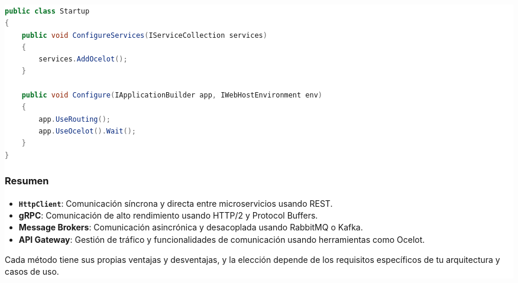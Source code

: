    ```csharp
   public class Startup
   {
       public void ConfigureServices(IServiceCollection services)
       {
           services.AddOcelot();
       }

       public void Configure(IApplicationBuilder app, IWebHostEnvironment env)
       {
           app.UseRouting();
           app.UseOcelot().Wait();
       }
   }
   ```

### Resumen

- **`HttpClient`**: Comunicación síncrona y directa entre microservicios usando REST.
- **gRPC**: Comunicación de alto rendimiento usando HTTP/2 y Protocol Buffers.
- **Message Brokers**: Comunicación asincrónica y desacoplada usando RabbitMQ o Kafka.
- **API Gateway**: Gestión de tráfico y funcionalidades de comunicación usando herramientas como Ocelot.

Cada método tiene sus propias ventajas y desventajas, y la elección depende de los requisitos específicos de tu arquitectura y casos de uso.